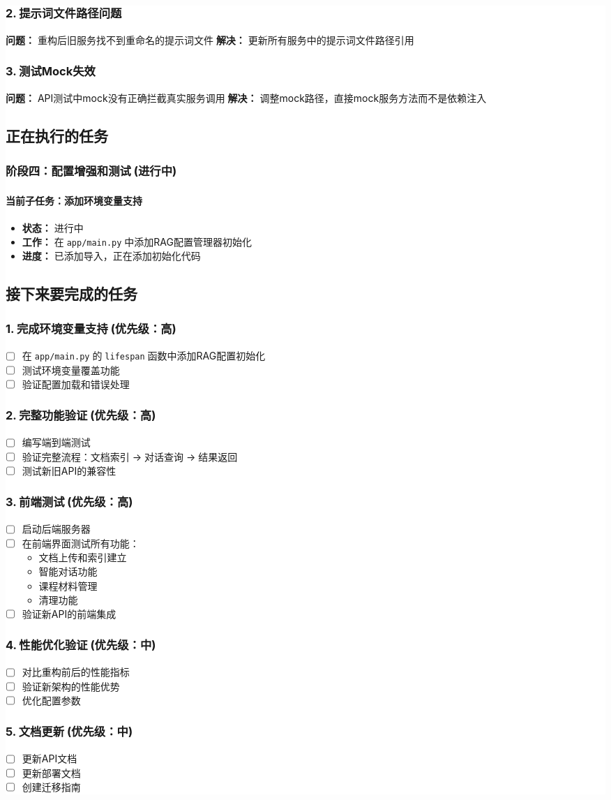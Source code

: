 ### 2. 提示词文件路径问题
**问题：** 重构后旧服务找不到重命名的提示词文件
**解决：** 更新所有服务中的提示词文件路径引用

### 3. 测试Mock失效
**问题：** API测试中mock没有正确拦截真实服务调用
**解决：** 调整mock路径，直接mock服务方法而不是依赖注入

## 正在执行的任务

### 阶段四：配置增强和测试 (进行中)

#### 当前子任务：添加环境变量支持
- **状态：** 进行中
- **工作：** 在 `app/main.py` 中添加RAG配置管理器初始化
- **进度：** 已添加导入，正在添加初始化代码

## 接下来要完成的任务

### 1. 完成环境变量支持 (优先级：高)
- [ ] 在 `app/main.py` 的 `lifespan` 函数中添加RAG配置初始化
- [ ] 测试环境变量覆盖功能
- [ ] 验证配置加载和错误处理

### 2. 完整功能验证 (优先级：高)
- [ ] 编写端到端测试
- [ ] 验证完整流程：文档索引 → 对话查询 → 结果返回
- [ ] 测试新旧API的兼容性

### 3. 前端测试 (优先级：高)
- [ ] 启动后端服务器
- [ ] 在前端界面测试所有功能：
  - 文档上传和索引建立
  - 智能对话功能
  - 课程材料管理
  - 清理功能
- [ ] 验证新API的前端集成

### 4. 性能优化验证 (优先级：中)
- [ ] 对比重构前后的性能指标
- [ ] 验证新架构的性能优势
- [ ] 优化配置参数

### 5. 文档更新 (优先级：中)
- [ ] 更新API文档
- [ ] 更新部署文档
- [ ] 创建迁移指南
